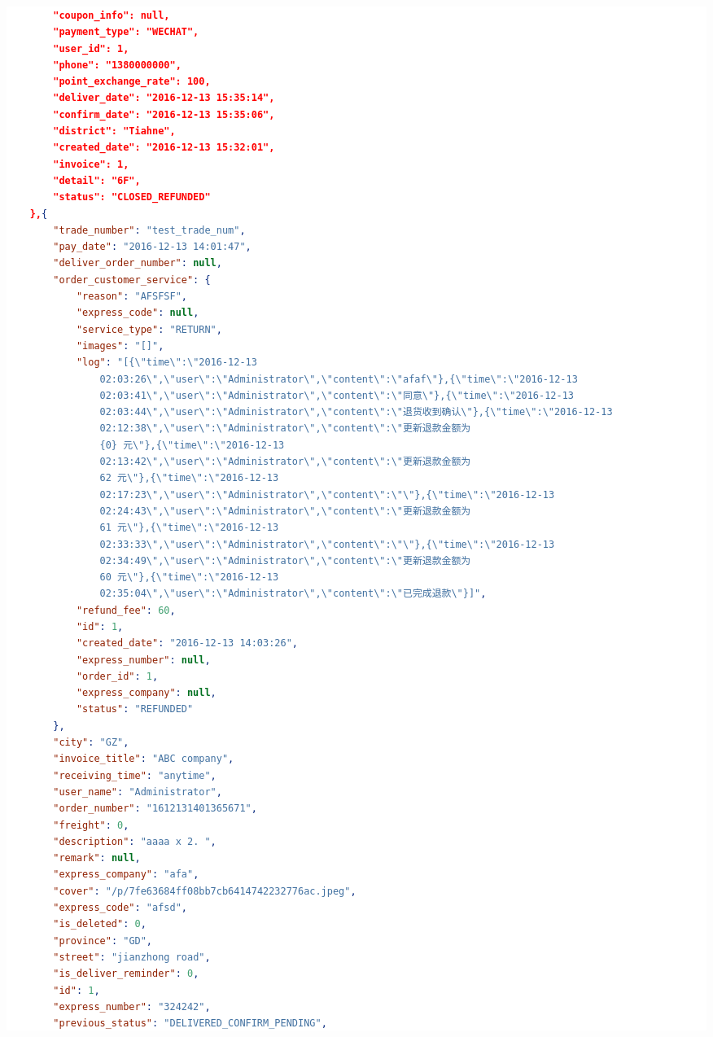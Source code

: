 ```json
		"coupon_info": null,
		"payment_type": "WECHAT",
		"user_id": 1,
		"phone": "1380000000",
		"point_exchange_rate": 100,
		"deliver_date": "2016-12-13 15:35:14",
		"confirm_date": "2016-12-13 15:35:06",
		"district": "Tiahne",
		"created_date": "2016-12-13 15:32:01",
		"invoice": 1,
		"detail": "6F",
		"status": "CLOSED_REFUNDED"
	},{
		"trade_number": "test_trade_num",
		"pay_date": "2016-12-13 14:01:47",
		"deliver_order_number": null,
		"order_customer_service": {
			"reason": "AFSFSF",
			"express_code": null,
			"service_type": "RETURN",
			"images": "[]",
			"log": "[{\"time\":\"2016-12-13
				02:03:26\",\"user\":\"Administrator\",\"content\":\"afaf\"},{\"time\":\"2016-12-13
				02:03:41\",\"user\":\"Administrator\",\"content\":\"同意\"},{\"time\":\"2016-12-13
				02:03:44\",\"user\":\"Administrator\",\"content\":\"退货收到确认\"},{\"time\":\"2016-12-13
				02:12:38\",\"user\":\"Administrator\",\"content\":\"更新退款金额为
				{0} 元\"},{\"time\":\"2016-12-13
				02:13:42\",\"user\":\"Administrator\",\"content\":\"更新退款金额为
				62 元\"},{\"time\":\"2016-12-13
				02:17:23\",\"user\":\"Administrator\",\"content\":\"\"},{\"time\":\"2016-12-13
				02:24:43\",\"user\":\"Administrator\",\"content\":\"更新退款金额为
				61 元\"},{\"time\":\"2016-12-13
				02:33:33\",\"user\":\"Administrator\",\"content\":\"\"},{\"time\":\"2016-12-13
				02:34:49\",\"user\":\"Administrator\",\"content\":\"更新退款金额为
				60 元\"},{\"time\":\"2016-12-13
				02:35:04\",\"user\":\"Administrator\",\"content\":\"已完成退款\"}]",
			"refund_fee": 60,
			"id": 1,
			"created_date": "2016-12-13 14:03:26",
			"express_number": null,
			"order_id": 1,
			"express_company": null,
			"status": "REFUNDED"
		},
		"city": "GZ",
		"invoice_title": "ABC company",
		"receiving_time": "anytime",
		"user_name": "Administrator",
		"order_number": "1612131401365671",
		"freight": 0,
		"description": "aaaa x 2. ",
		"remark": null,
		"express_company": "afa",
		"cover": "/p/7fe63684ff08bb7cb6414742232776ac.jpeg",
		"express_code": "afsd",
		"is_deleted": 0,
		"province": "GD",
		"street": "jianzhong road",
		"is_deliver_reminder": 0,
		"id": 1,
		"express_number": "324242",
		"previous_status": "DELIVERED_CONFIRM_PENDING",
```